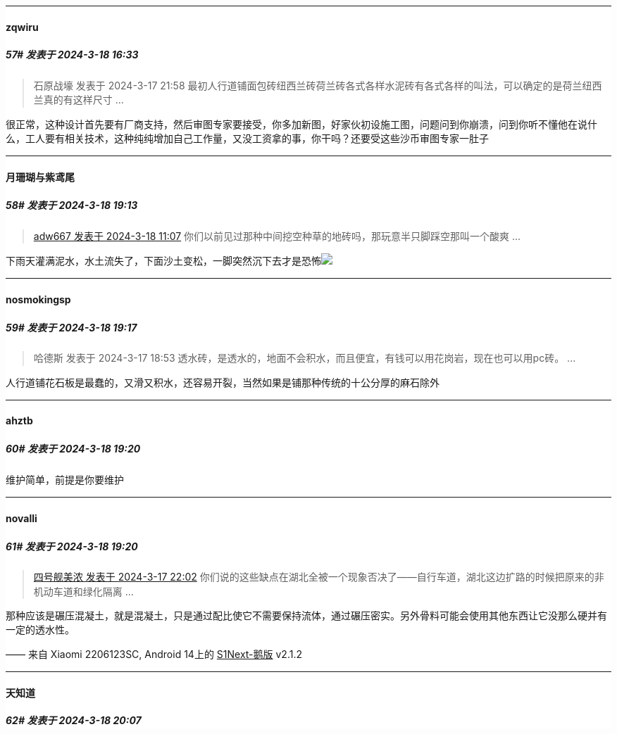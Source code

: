 
*****

####  zqwiru  
##### 57#       发表于 2024-3-18 16:33

<blockquote>石原战壕 发表于 2024-3-17 21:58
最初人行道铺面包砖纽西兰砖荷兰砖各式各样水泥砖有各式各样的叫法，可以确定的是荷兰纽西兰真的有这样尺寸 ...</blockquote>
很正常，这种设计首先要有厂商支持，然后审图专家要接受，你多加新图，好家伙初设施工图，问题问到你崩溃，问到你听不懂他在说什么，工人要有相关技术，这种纯纯增加自己工作量，又没工资拿的事，你干吗？还要受这些沙币审图专家一肚子


*****

####  月珊瑚与紫鸢尾  
##### 58#       发表于 2024-3-18 19:13

<blockquote><a href="httphttps://bbs.saraba1st.com/2b/forum.php?mod=redirect&amp;goto=findpost&amp;pid=64287424&amp;ptid=2175893" target="_blank">adw667 发表于 2024-3-18 11:07</a>
你们以前见过那种中间挖空种草的地砖吗，那玩意半只脚踩空那叫一个酸爽 ...</blockquote>
下雨天灌满泥水，水土流失了，下面沙土变松，一脚突然沉下去才是恐怖<img src="https://static.saraba1st.com/image/smiley/face2017/015.png" referrerpolicy="no-referrer">


*****

####  nosmokingsp  
##### 59#       发表于 2024-3-18 19:17

<blockquote>哈德斯 发表于 2024-3-17 18:53
透水砖，是透水的，地面不会积水，而且便宜，有钱可以用花岗岩，现在也可以用pc砖。 ...</blockquote>
人行道铺花石板是最蠢的，又滑又积水，还容易开裂，当然如果是铺那种传统的十公分厚的麻石除外


*****

####  ahztb  
##### 60#       发表于 2024-3-18 19:20

维护简单，前提是你要维护

*****

####  novalli  
##### 61#       发表于 2024-3-18 19:20

<blockquote><a href="httphttps://bbs.saraba1st.com/2b/forum.php?mod=redirect&amp;goto=findpost&amp;pid=64283374&amp;ptid=2175893" target="_blank">四号舰美浓 发表于 2024-3-17 22:02</a>
你们说的这些缺点在湖北全被一个现象否决了——自行车道，湖北这边扩路的时候把原来的非机动车道和绿化隔离 ...</blockquote>
那种应该是碾压混凝土，就是混凝土，只是通过配比使它不需要保持流体，通过碾压密实。另外骨料可能会使用其他东西让它没那么硬并有一定的透水性。

—— 来自 Xiaomi 2206123SC, Android 14上的 [S1Next-鹅版](https://github.com/ykrank/S1-Next/releases) v2.1.2


*****

####  天知道  
##### 62#       发表于 2024-3-18 20:07
